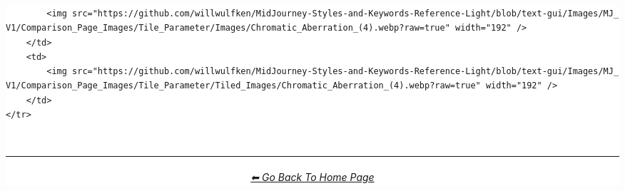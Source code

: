         	<img src="https://github.com/willwulfken/MidJourney-Styles-and-Keywords-Reference-Light/blob/text-gui/Images/MJ_V1/Comparison_Page_Images/Tile_Parameter/Images/Chromatic_Aberration_(4).webp?raw=true" width="192" />
        </td>
        <td>
        	<img src="https://github.com/willwulfken/MidJourney-Styles-and-Keywords-Reference-Light/blob/text-gui/Images/MJ_V1/Comparison_Page_Images/Tile_Parameter/Tiled_Images/Chromatic_Aberration_(4).webp?raw=true" width="192" />
        </td>
    </tr>
</table>

</div>

<br>

<hr>
<div align="center">
<h6><a href="https://github.com/willwulfken/MidJourney-Styles-and-Keywords-Reference-Light/blob/text-gui/README.md">⬅ Go Back To Home Page</a></h6>
</div>